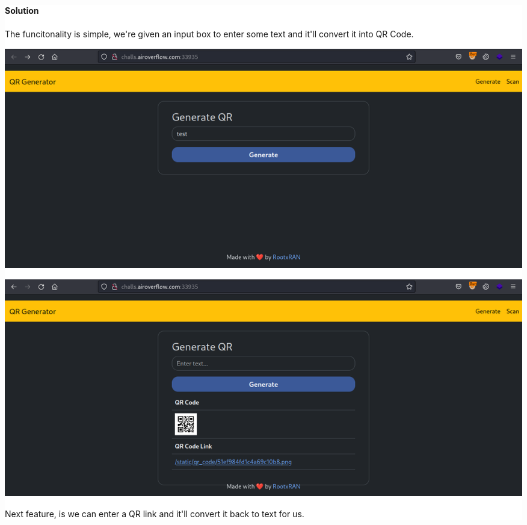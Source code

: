 
#### Solution

The funcitonality is simple, we're given an input box to enter some text and it'll convert it into QR Code.

!["QR text"](5.png "QR text")

!["QR generated"](4.png "QR generated")

Next feature, is we can enter a QR link and it'll convert it back to text for us.
